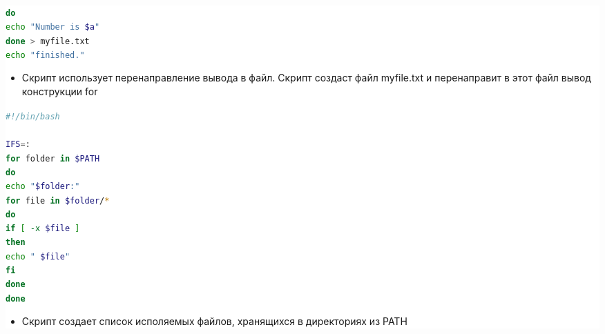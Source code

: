 ```bash
do
echo "Number is $a"
done > myfile.txt
echo "finished."
```
- Скрипт использует перенаправление вывода в файл. Скрипт создаст файл myfile.txt и перенаправит в этот файл вывод конструкции for

```bash
#!/bin/bash

IFS=:
for folder in $PATH
do
echo "$folder:"
for file in $folder/*
do
if [ -x $file ]
then
echo " $file"
fi
done
done
```
- Скрипт создает список исполяемых файлов, хранящихся в директориях из PATH
